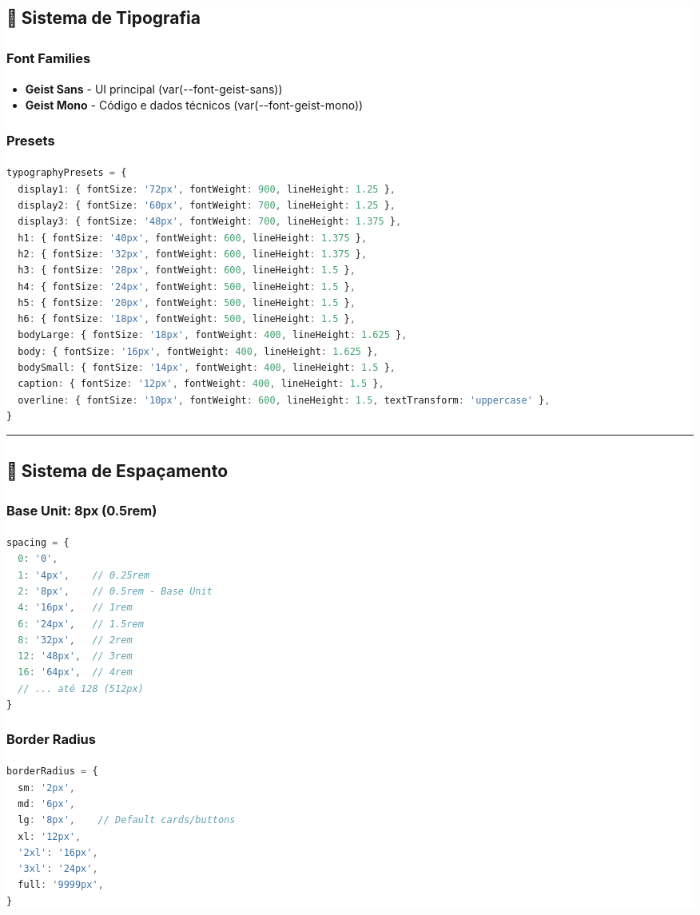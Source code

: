 
## 🎨 Sistema de Tipografia

### Font Families

- **Geist Sans** - UI principal (var(--font-geist-sans))
- **Geist Mono** - Código e dados técnicos (var(--font-geist-mono))

### Presets

```typescript
typographyPresets = {
  display1: { fontSize: '72px', fontWeight: 900, lineHeight: 1.25 },
  display2: { fontSize: '60px', fontWeight: 700, lineHeight: 1.25 },
  display3: { fontSize: '48px', fontWeight: 700, lineHeight: 1.375 },
  h1: { fontSize: '40px', fontWeight: 600, lineHeight: 1.375 },
  h2: { fontSize: '32px', fontWeight: 600, lineHeight: 1.375 },
  h3: { fontSize: '28px', fontWeight: 600, lineHeight: 1.5 },
  h4: { fontSize: '24px', fontWeight: 500, lineHeight: 1.5 },
  h5: { fontSize: '20px', fontWeight: 500, lineHeight: 1.5 },
  h6: { fontSize: '18px', fontWeight: 500, lineHeight: 1.5 },
  bodyLarge: { fontSize: '18px', fontWeight: 400, lineHeight: 1.625 },
  body: { fontSize: '16px', fontWeight: 400, lineHeight: 1.625 },
  bodySmall: { fontSize: '14px', fontWeight: 400, lineHeight: 1.5 },
  caption: { fontSize: '12px', fontWeight: 400, lineHeight: 1.5 },
  overline: { fontSize: '10px', fontWeight: 600, lineHeight: 1.5, textTransform: 'uppercase' },
}
```

---

## 📏 Sistema de Espaçamento

### Base Unit: 8px (0.5rem)

```typescript
spacing = {
  0: '0',
  1: '4px',    // 0.25rem
  2: '8px',    // 0.5rem - Base Unit
  4: '16px',   // 1rem
  6: '24px',   // 1.5rem
  8: '32px',   // 2rem
  12: '48px',  // 3rem
  16: '64px',  // 4rem
  // ... até 128 (512px)
}
```

### Border Radius

```typescript
borderRadius = {
  sm: '2px',
  md: '6px',
  lg: '8px',    // Default cards/buttons
  xl: '12px',
  '2xl': '16px',
  '3xl': '24px',
  full: '9999px',
}
```
